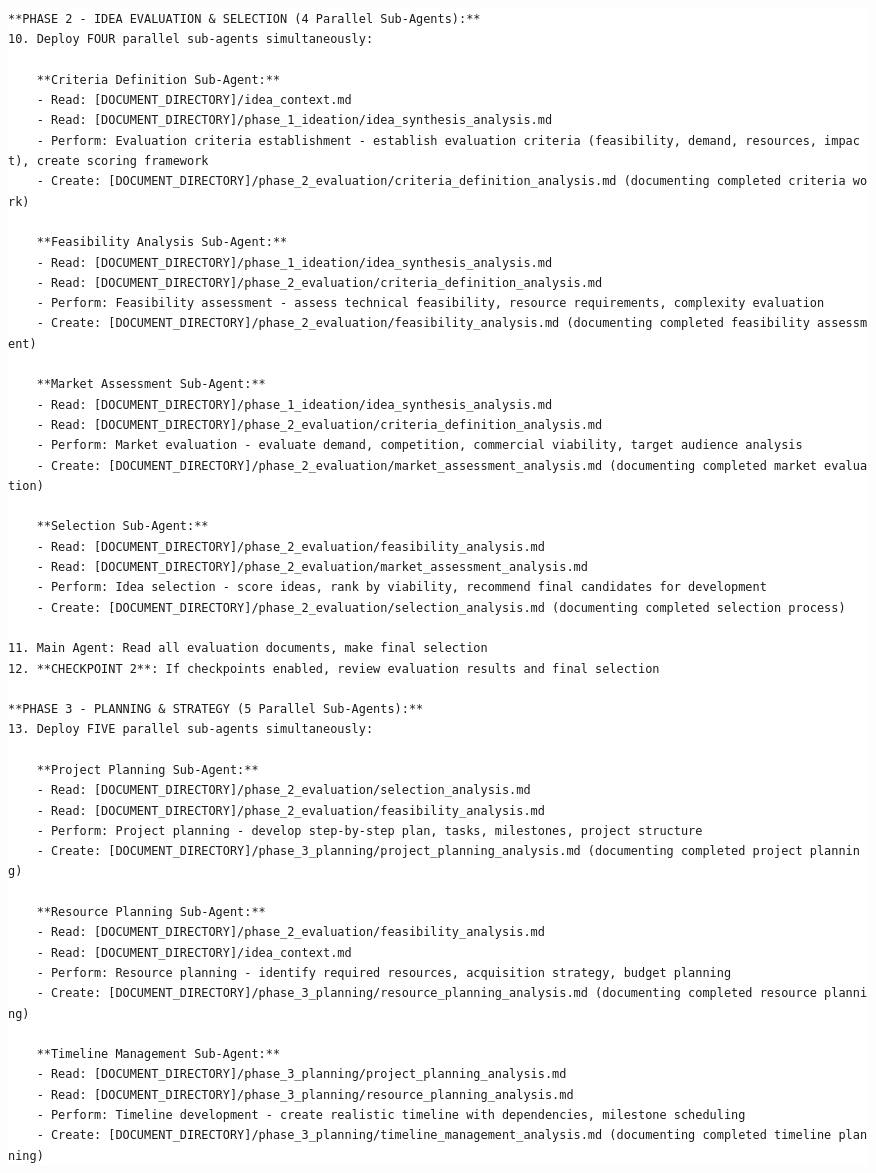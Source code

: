 ```
**PHASE 2 - IDEA EVALUATION & SELECTION (4 Parallel Sub-Agents):**
10. Deploy FOUR parallel sub-agents simultaneously:

    **Criteria Definition Sub-Agent:**
    - Read: [DOCUMENT_DIRECTORY]/idea_context.md
    - Read: [DOCUMENT_DIRECTORY]/phase_1_ideation/idea_synthesis_analysis.md
    - Perform: Evaluation criteria establishment - establish evaluation criteria (feasibility, demand, resources, impact), create scoring framework
    - Create: [DOCUMENT_DIRECTORY]/phase_2_evaluation/criteria_definition_analysis.md (documenting completed criteria work)

    **Feasibility Analysis Sub-Agent:**
    - Read: [DOCUMENT_DIRECTORY]/phase_1_ideation/idea_synthesis_analysis.md
    - Read: [DOCUMENT_DIRECTORY]/phase_2_evaluation/criteria_definition_analysis.md
    - Perform: Feasibility assessment - assess technical feasibility, resource requirements, complexity evaluation
    - Create: [DOCUMENT_DIRECTORY]/phase_2_evaluation/feasibility_analysis.md (documenting completed feasibility assessment)

    **Market Assessment Sub-Agent:**
    - Read: [DOCUMENT_DIRECTORY]/phase_1_ideation/idea_synthesis_analysis.md
    - Read: [DOCUMENT_DIRECTORY]/phase_2_evaluation/criteria_definition_analysis.md
    - Perform: Market evaluation - evaluate demand, competition, commercial viability, target audience analysis
    - Create: [DOCUMENT_DIRECTORY]/phase_2_evaluation/market_assessment_analysis.md (documenting completed market evaluation)

    **Selection Sub-Agent:**
    - Read: [DOCUMENT_DIRECTORY]/phase_2_evaluation/feasibility_analysis.md
    - Read: [DOCUMENT_DIRECTORY]/phase_2_evaluation/market_assessment_analysis.md
    - Perform: Idea selection - score ideas, rank by viability, recommend final candidates for development
    - Create: [DOCUMENT_DIRECTORY]/phase_2_evaluation/selection_analysis.md (documenting completed selection process)

11. Main Agent: Read all evaluation documents, make final selection
12. **CHECKPOINT 2**: If checkpoints enabled, review evaluation results and final selection

**PHASE 3 - PLANNING & STRATEGY (5 Parallel Sub-Agents):**
13. Deploy FIVE parallel sub-agents simultaneously:

    **Project Planning Sub-Agent:**
    - Read: [DOCUMENT_DIRECTORY]/phase_2_evaluation/selection_analysis.md
    - Read: [DOCUMENT_DIRECTORY]/phase_2_evaluation/feasibility_analysis.md
    - Perform: Project planning - develop step-by-step plan, tasks, milestones, project structure
    - Create: [DOCUMENT_DIRECTORY]/phase_3_planning/project_planning_analysis.md (documenting completed project planning)

    **Resource Planning Sub-Agent:**
    - Read: [DOCUMENT_DIRECTORY]/phase_2_evaluation/feasibility_analysis.md
    - Read: [DOCUMENT_DIRECTORY]/idea_context.md
    - Perform: Resource planning - identify required resources, acquisition strategy, budget planning
    - Create: [DOCUMENT_DIRECTORY]/phase_3_planning/resource_planning_analysis.md (documenting completed resource planning)

    **Timeline Management Sub-Agent:**
    - Read: [DOCUMENT_DIRECTORY]/phase_3_planning/project_planning_analysis.md
    - Read: [DOCUMENT_DIRECTORY]/phase_3_planning/resource_planning_analysis.md
    - Perform: Timeline development - create realistic timeline with dependencies, milestone scheduling
    - Create: [DOCUMENT_DIRECTORY]/phase_3_planning/timeline_management_analysis.md (documenting completed timeline planning)
```
